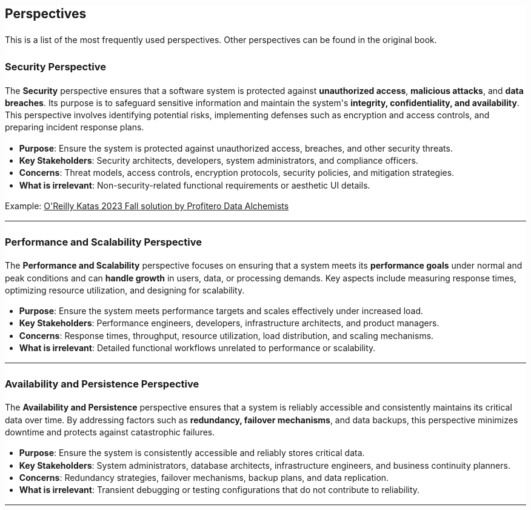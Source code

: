 ## Perspectives

This is a list of the most frequently used perspectives. Other perspectives can be found in the original book.

### Security Perspective

The **Security** perspective ensures that a software system is protected against **unauthorized access**, **malicious attacks**, and **data breaches**. Its purpose is to safeguard sensitive information and maintain the system's **integrity, confidentiality, and availability**. This perspective involves identifying potential risks, implementing defenses such as encryption and access controls, and preparing incident response plans.

* **Purpose**: Ensure the system is protected against unauthorized access, breaches, and other security threats.
* **Key Stakeholders**: Security architects, developers, system administrators, and compliance officers.
* **Concerns**: Threat models, access controls, encryption protocols, security policies, and mitigation strategies.
* **What is irrelevant**: Non-security-related functional requirements or aesthetic UI details.

Example: [O'Reilly Katas 2023 Fall solution by Profitero Data Alchemists](https://github.com/Profitero-Data-Alchemists/katas-2023/tree/master/security_perspective)

---

### Performance and Scalability Perspective

The **Performance and Scalability** perspective focuses on ensuring that a system meets its **performance goals** under normal and peak conditions and can **handle growth** in users, data, or processing demands. Key aspects include measuring response times, optimizing resource utilization, and designing for scalability.

* **Purpose**: Ensure the system meets performance targets and scales effectively under increased load.
* **Key Stakeholders**: Performance engineers, developers, infrastructure architects, and product managers.
* **Concerns**: Response times, throughput, resource utilization, load distribution, and scaling mechanisms.
* **What is irrelevant**: Detailed functional workflows unrelated to performance or scalability.

---

### Availability and Persistence Perspective

The **Availability and Persistence** perspective ensures that a system is reliably accessible and consistently maintains its critical data over time. By addressing factors such as **redundancy, failover mechanisms**, and data backups, this perspective minimizes downtime and protects against catastrophic failures.

* **Purpose**: Ensure the system is consistently accessible and reliably stores critical data.
* **Key Stakeholders**: System administrators, database architects, infrastructure engineers, and business continuity planners.
* **Concerns**: Redundancy strategies, failover mechanisms, backup plans, and data replication.
* **What is irrelevant**: Transient debugging or testing configurations that do not contribute to reliability.

---